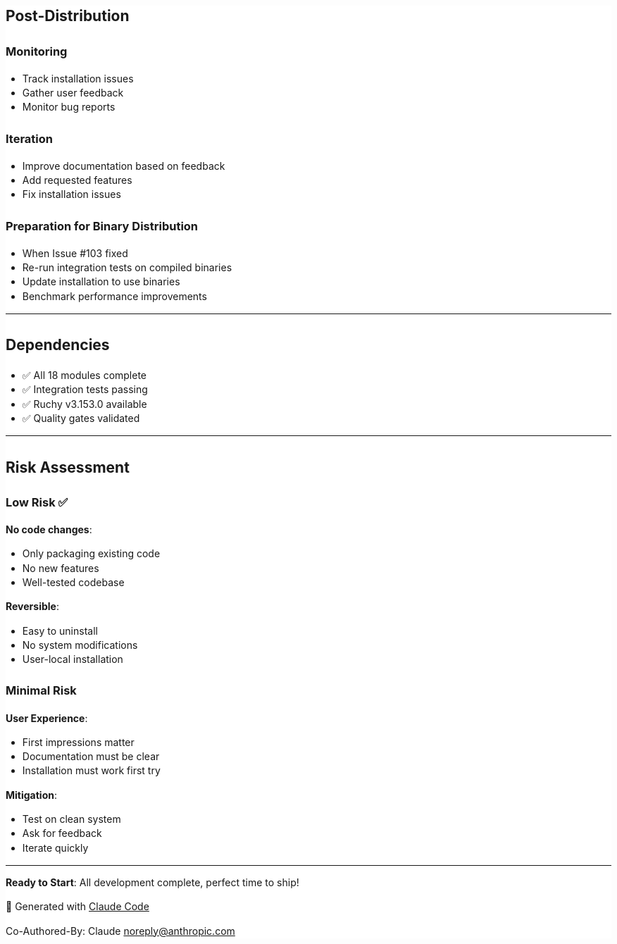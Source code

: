 
## Post-Distribution

### Monitoring
- Track installation issues
- Gather user feedback
- Monitor bug reports

### Iteration
- Improve documentation based on feedback
- Add requested features
- Fix installation issues

### Preparation for Binary Distribution
- When Issue #103 fixed
- Re-run integration tests on compiled binaries
- Update installation to use binaries
- Benchmark performance improvements

---

## Dependencies

- ✅ All 18 modules complete
- ✅ Integration tests passing
- ✅ Ruchy v3.153.0 available
- ✅ Quality gates validated

---

## Risk Assessment

### Low Risk ✅

**No code changes**:
- Only packaging existing code
- No new features
- Well-tested codebase

**Reversible**:
- Easy to uninstall
- No system modifications
- User-local installation

### Minimal Risk

**User Experience**:
- First impressions matter
- Documentation must be clear
- Installation must work first try

**Mitigation**:
- Test on clean system
- Ask for feedback
- Iterate quickly

---

**Ready to Start**: All development complete, perfect time to ship!

🤖 Generated with [Claude Code](https://claude.com/claude-code)

Co-Authored-By: Claude <noreply@anthropic.com>
